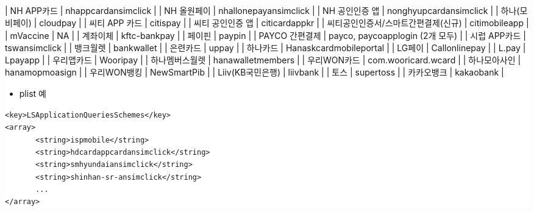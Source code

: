 | NH APP카드 | nhappcardansimclick |
| NH 올원페이 | nhallonepayansimclick |
| NH 공인인증 앱 | nonghyupcardansimclick |
| 하나(모비페이) | cloudpay |
| 씨티 APP 카드 | citispay |
| 씨티 공인인증 앱 | citicardappkr |
| 씨티공인인증서/스마트간편결제(신규) | citimobileapp |
| mVaccine | NA  |
| 계좌이체 | kftc-bankpay |
| 페이핀 | paypin |
| PAYCO 간편결제 | payco, paycoapplogin (2개 모두) |
| 시럽 APP카드 | tswansimclick |
| 뱅크월렛 | bankwallet |
| 은련카드 | uppay |
| 하나카드 | Hanaskcardmobileportal |
| LG페이 | Callonlinepay |
| L.pay | Lpayapp |
| 우리앱카드 | Wooripay |
| 하나멤버스월렛 | hanawalletmembers |
| 우리WON카드 | com.wooricard.wcard |
| 하나모아사인 | hanamopmoasign |
| 우리WON뱅킹 | NewSmartPib |
| Liiv(KB국민은행) | liivbank |
| 토스  | supertoss |
| 카카오뱅크 | kakaobank |

*   plist 예

```
<key>LSApplicationQueriesSchemes</key>
<array>
       <string>ispmobile</string>
       <string>hdcardappcardansimclick</string>
       <string>smhyundaiansimclick</string>
       <string>shinhan-sr-ansimclick</string>
       ...
</array>
```

